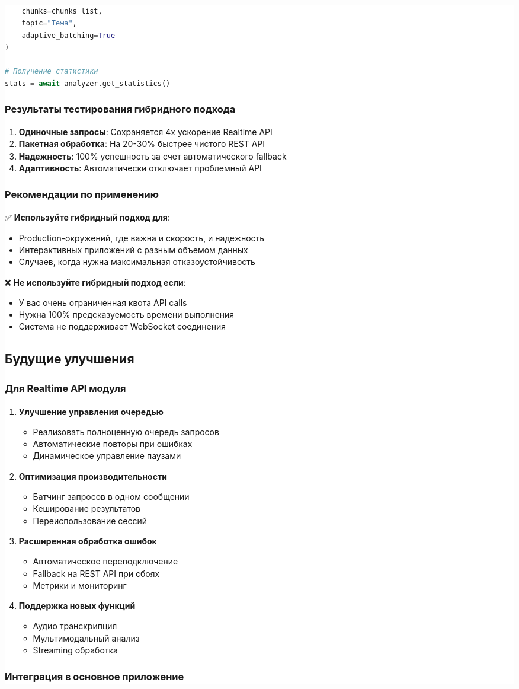 ```python
    chunks=chunks_list,
    topic="Тема",
    adaptive_batching=True
)

# Получение статистики
stats = await analyzer.get_statistics()
```

### Результаты тестирования гибридного подхода

1. **Одиночные запросы**: Сохраняется 4x ускорение Realtime API
2. **Пакетная обработка**: На 20-30% быстрее чистого REST API
3. **Надежность**: 100% успешность за счет автоматического fallback
4. **Адаптивность**: Автоматически отключает проблемный API

### Рекомендации по применению

✅ **Используйте гибридный подход для**:
- Production-окружений, где важна и скорость, и надежность
- Интерактивных приложений с разным объемом данных
- Случаев, когда нужна максимальная отказоустойчивость

❌ **Не используйте гибридный подход если**:
- У вас очень ограниченная квота API calls
- Нужна 100% предсказуемость времени выполнения
- Система не поддерживает WebSocket соединения

## Будущие улучшения

### Для Realtime API модуля

1. **Улучшение управления очередью**
   - Реализовать полноценную очередь запросов
   - Автоматические повторы при ошибках
   - Динамическое управление паузами

2. **Оптимизация производительности**
   - Батчинг запросов в одном сообщении
   - Кеширование результатов
   - Переиспользование сессий

3. **Расширенная обработка ошибок**
   - Автоматическое переподключение
   - Fallback на REST API при сбоях
   - Метрики и мониторинг

4. **Поддержка новых функций**
   - Аудио транскрипция
   - Мультимодальный анализ
   - Streaming обработка

### Интеграция в основное приложение

